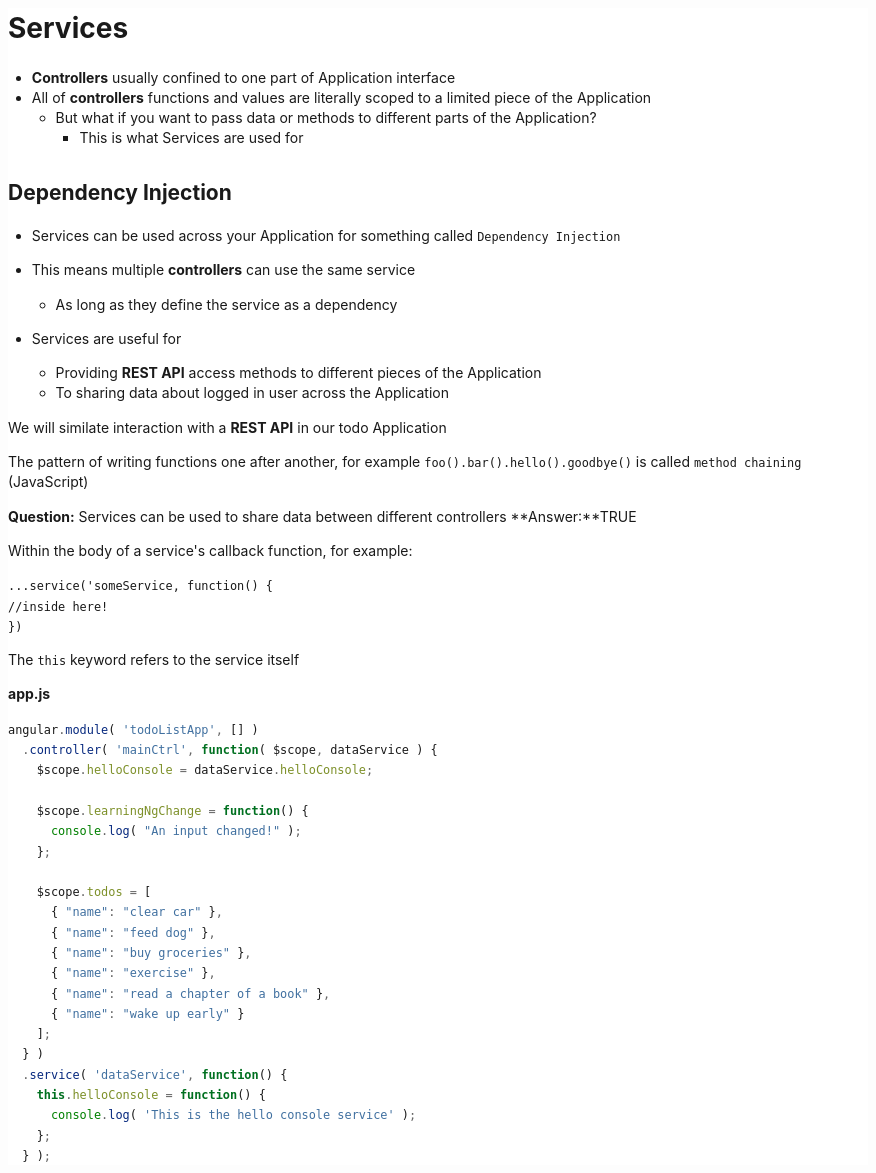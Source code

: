 # Services

* **Controllers** usually confined to one part of Application interface
* All of **controllers** functions and values are literally scoped to a limited piece of the Application
    - But what if you want to pass data or methods to different parts of the Application?
        + This is what Services are used for

## Dependency Injection
* Services can be used across your Application for something called `Dependency Injection`

* This means multiple **controllers** can use the same service
    - As long as they define the service as a dependency

* Services are useful for
    - Providing **REST API** access methods to different pieces of the Application 
    - To sharing data about logged in user across the Application 

We will similate interaction with a **REST API** in our todo Application 

The pattern of writing functions one after another, for example `foo().bar().hello().goodbye()` is called `method chaining` (JavaScript)

**Question:** Services can be used to share data between different controllers
**Answer:**TRUE

Within the body of a service's callback function, for example: 

```
...service('someService, function() {
//inside here! 
})
```

The `this` keyword refers to the service itself

**app.js**

```js
angular.module( 'todoListApp', [] )
  .controller( 'mainCtrl', function( $scope, dataService ) {
    $scope.helloConsole = dataService.helloConsole;

    $scope.learningNgChange = function() {
      console.log( "An input changed!" );
    };

    $scope.todos = [
      { "name": "clear car" },
      { "name": "feed dog" },
      { "name": "buy groceries" },
      { "name": "exercise" },
      { "name": "read a chapter of a book" },
      { "name": "wake up early" }
    ];
  } )
  .service( 'dataService', function() {
    this.helloConsole = function() {
      console.log( 'This is the hello console service' );
    };
  } );
```
